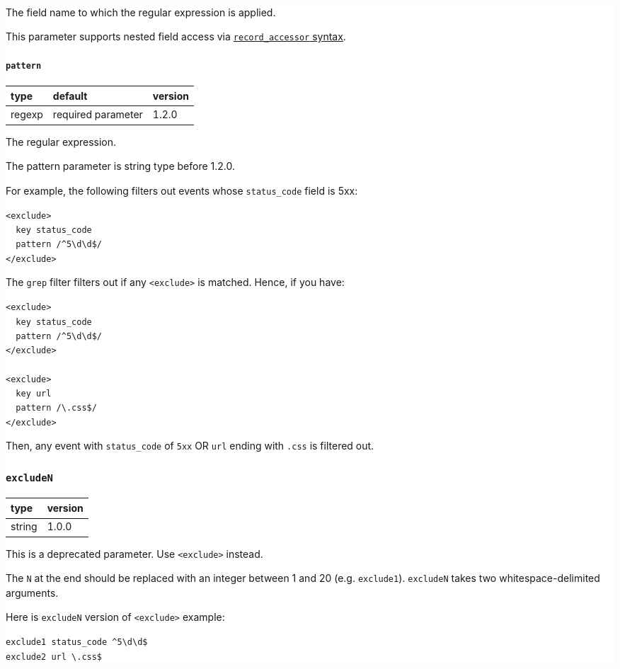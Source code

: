 The field name to which the regular expression is applied.

This parameter supports nested field access via [`record_accessor`
syntax](/developer/api-plugin-helper-record_accessor.md/#syntax).


#### `pattern`

| type   | default            | version |
|:-------|:-------------------|:--------|
| regexp | required parameter | 1.2.0   |

The regular expression.

The pattern parameter is string type before 1.2.0.

For example, the following filters out events whose `status_code` field is 5xx:

```
<exclude>
  key status_code
  pattern /^5\d\d$/
</exclude>
```

The `grep` filter filters out if any `<exclude>` is matched. Hence, if you have:

```
<exclude>
  key status_code
  pattern /^5\d\d$/
</exclude>

<exclude>
  key url
  pattern /\.css$/
</exclude>
```

Then, any event with `status_code` of `5xx` OR `url` ending with `.css` is
filtered out.


### `excludeN`

| type   | version |
|:-------|:--------|
| string | 1.0.0   |

This is a deprecated parameter. Use `<exclude>` instead.

The `N` at the end should be replaced with an integer between 1 and 20
(e.g. `exclude1`). `excludeN` takes two whitespace-delimited arguments.

Here is `excludeN` version of `<exclude>` example:

```
exclude1 status_code ^5\d\d$
exclude2 url \.css$
```
